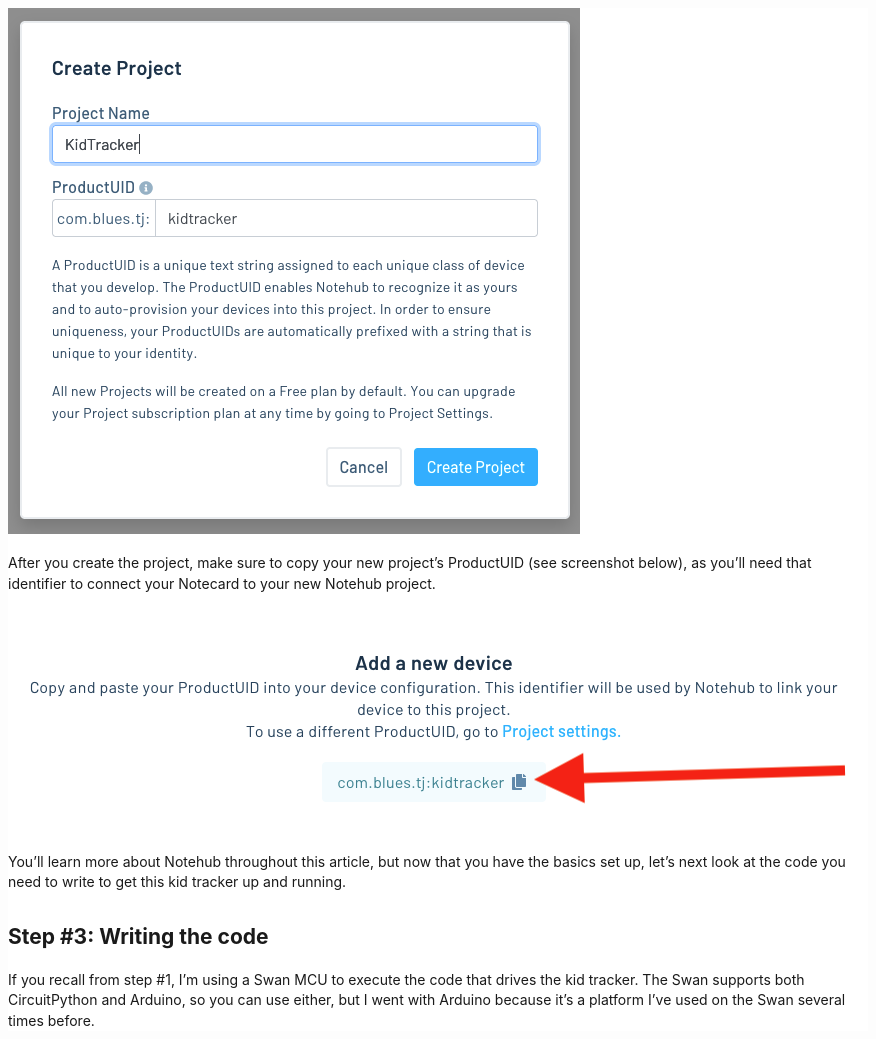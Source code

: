 ![](create-project.png)

After you create the project, make sure to copy your new project’s ProductUID (see screenshot below), as you’ll need that identifier to connect your Notecard to your new Notehub project.

![](product-uid.png)

You’ll learn more about Notehub throughout this article, but now that you have the basics set up, let’s next look at the code you need to write to get this kid tracker up and running.

## Step #3: Writing the code

If you recall from step #1, I’m using a Swan MCU to execute the code that drives the kid tracker. The Swan supports both CircuitPython and Arduino, so you can use either, but I went with Arduino because it’s a platform I’ve used on the Swan several times before.
